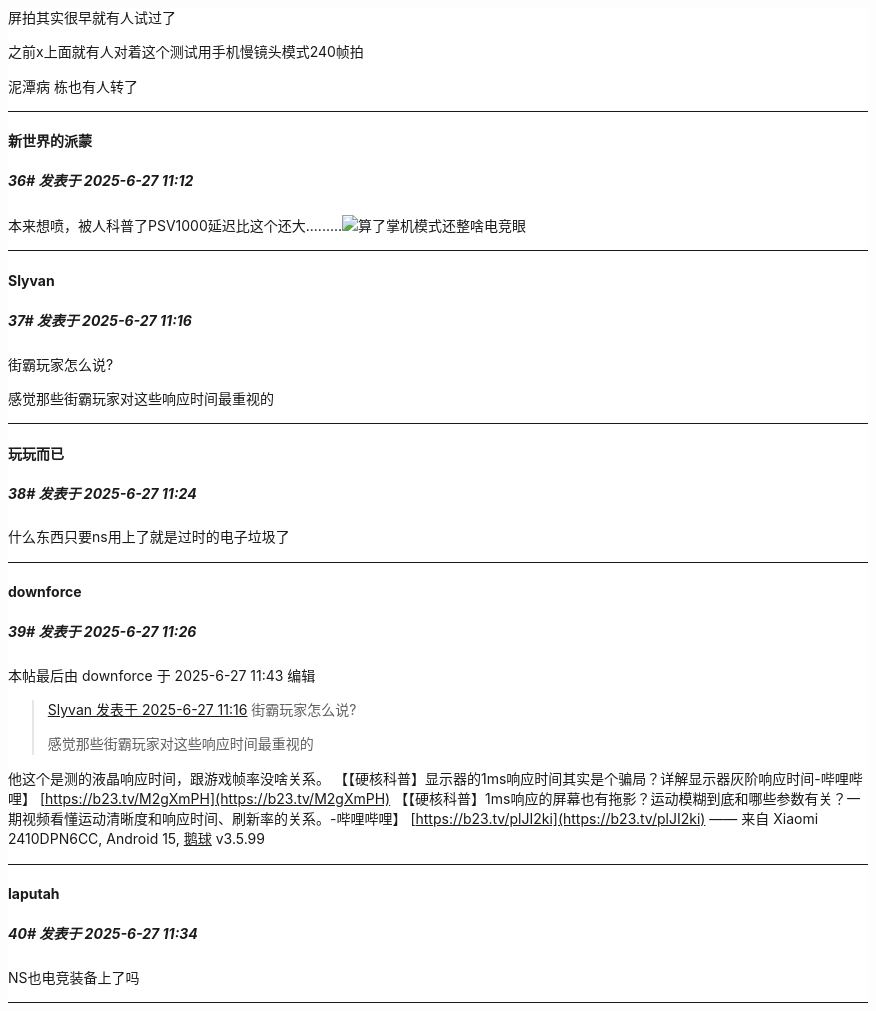 屏拍其实很早就有人试过了

之前x上面就有人对着这个测试用手机慢镜头模式240帧拍

泥潭病 栋也有人转了

*****

####  新世界的派蒙  
##### 36#       发表于 2025-6-27 11:12

本来想喷，被人科普了PSV1000延迟比这个还大.........<img src="https://static.stage1st.com/image/smiley/face2017/008.png" referrerpolicy="no-referrer">算了掌机模式还整啥电竞眼

*****

####  Slyvan  
##### 37#       发表于 2025-6-27 11:16

街霸玩家怎么说?  

感觉那些街霸玩家对这些响应时间最重视的

*****

####  玩玩而已  
##### 38#       发表于 2025-6-27 11:24

什么东西只要ns用上了就是过时的电子垃圾了

*****

####  downforce  
##### 39#       发表于 2025-6-27 11:26

 本帖最后由 downforce 于 2025-6-27 11:43 编辑 
<blockquote><a href="httphttps://stage1st.com/2b/forum.php?mod=redirect&amp;goto=findpost&amp;pid=68008796&amp;ptid=2254955" target="_blank">Slyvan 发表于 2025-6-27 11:16</a>
街霸玩家怎么说?  

感觉那些街霸玩家对这些响应时间最重视的</blockquote>
他这个是测的液晶响应时间，跟游戏帧率没啥关系。
【【硬核科普】显示器的1ms响应时间其实是个骗局？详解显示器灰阶响应时间-哔哩哔哩】 [https://b23.tv/M2gXmPH](https://b23.tv/M2gXmPH)
【【硬核科普】1ms响应的屏幕也有拖影？运动模糊到底和哪些参数有关？一期视频看懂运动清晰度和响应时间、刷新率的关系。-哔哩哔哩】 [https://b23.tv/plJI2ki](https://b23.tv/plJI2ki)
—— 来自 Xiaomi 2410DPN6CC, Android 15, [鹅球](https://www.pgyer.com/GcUxKd4w) v3.5.99

*****

####  laputah  
##### 40#       发表于 2025-6-27 11:34

NS也电竞装备上了吗


*****
